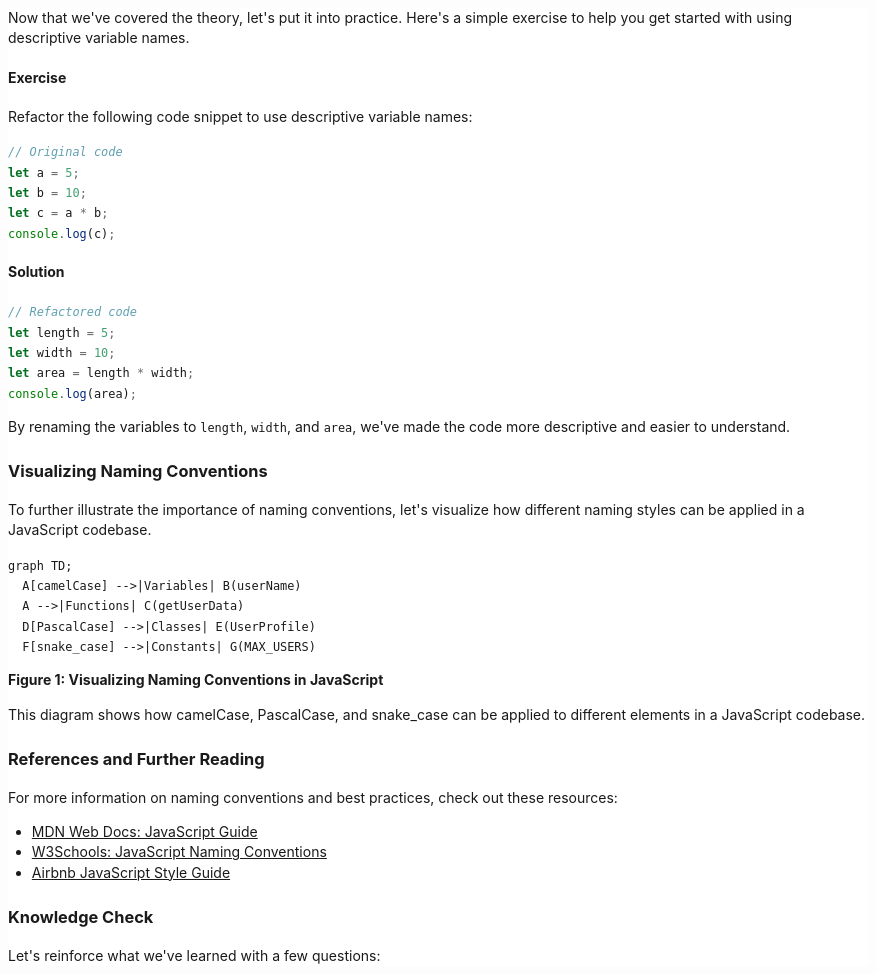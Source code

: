 Now that we've covered the theory, let's put it into practice. Here's a simple exercise to help you get started with using descriptive variable names.

#### Exercise

Refactor the following code snippet to use descriptive variable names:

```javascript
// Original code
let a = 5;
let b = 10;
let c = a * b;
console.log(c);
```

#### Solution

```javascript
// Refactored code
let length = 5;
let width = 10;
let area = length * width;
console.log(area);
```

By renaming the variables to `length`, `width`, and `area`, we've made the code more descriptive and easier to understand.

### Visualizing Naming Conventions

To further illustrate the importance of naming conventions, let's visualize how different naming styles can be applied in a JavaScript codebase.

```mermaid
graph TD;
  A[camelCase] -->|Variables| B(userName)
  A -->|Functions| C(getUserData)
  D[PascalCase] -->|Classes| E(UserProfile)
  F[snake_case] -->|Constants| G(MAX_USERS)
```

**Figure 1: Visualizing Naming Conventions in JavaScript**

This diagram shows how camelCase, PascalCase, and snake_case can be applied to different elements in a JavaScript codebase.

### References and Further Reading

For more information on naming conventions and best practices, check out these resources:

- [MDN Web Docs: JavaScript Guide](https://developer.mozilla.org/en-US/docs/Web/JavaScript/Guide)
- [W3Schools: JavaScript Naming Conventions](https://www.w3schools.com/js/js_conventions.asp)
- [Airbnb JavaScript Style Guide](https://github.com/airbnb/javascript)

### Knowledge Check

Let's reinforce what we've learned with a few questions:
